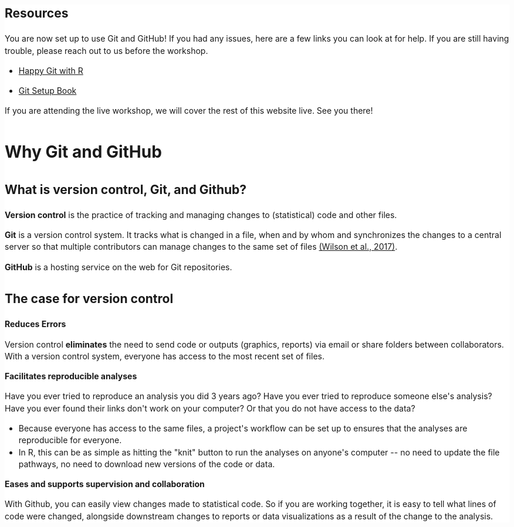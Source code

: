 
## Resources

You are now set up to use Git and GitHub! If you had any issues, here are 
a few links you can look at for help. If you are still having trouble, please 
reach out to us before the workshop.

- [Happy Git with R](https://happygitwithr.com/)  

- [Git Setup Book](https://git-scm.com/book/en/v2/Getting-Started-About-Version-ControlLinks)

If you are attending the live workshop, we will cover the rest of this website
live. See you there!



# Why Git and GitHub

## What is version control, Git, and Github?

**Version control** is the practice of tracking and managing changes to 
(statistical) code and other files.

**Git** is a version control system. It tracks what is changed in a file, 
when and by whom and synchronizes the changes to a central server so that multiple
contributors can manage changes to the same set of files [(Wilson et al., 2017)](https://dx.plos.org/10.1371/journal.pcbi.1005510).

**GitHub** is a hosting service on the web for Git repositories.


## The case for version control

**Reduces Errors**

Version control **eliminates** the need to send code or outputs (graphics, 
reports) via email or share folders between collaborators. With a version 
control system, everyone has access to the most recent set of files.

**Facilitates reproducible analyses**

Have you ever tried to reproduce an analysis you did 3 years ago? Have you ever 
tried to reproduce someone else's analysis? Have you ever found their links 
don't work on your computer? Or that you do not have access to the data?
  
* Because everyone has access to the same files, a project's workflow can be set up
to ensures that the analyses are reproducible for everyone. 
* In R, this can be as simple as hitting the "knit" button to run the analyses 
on anyone's computer -- no need to update the file pathways, no need to download
new versions of the code or data.

**Eases and supports supervision and collaboration**

With Github, you can easily view changes made to statistical code. So if 
you are working together, it is easy to tell what lines of code were changed, 
alongside downstream changes to reports or data visualizations as a result of the
change to the analysis.
